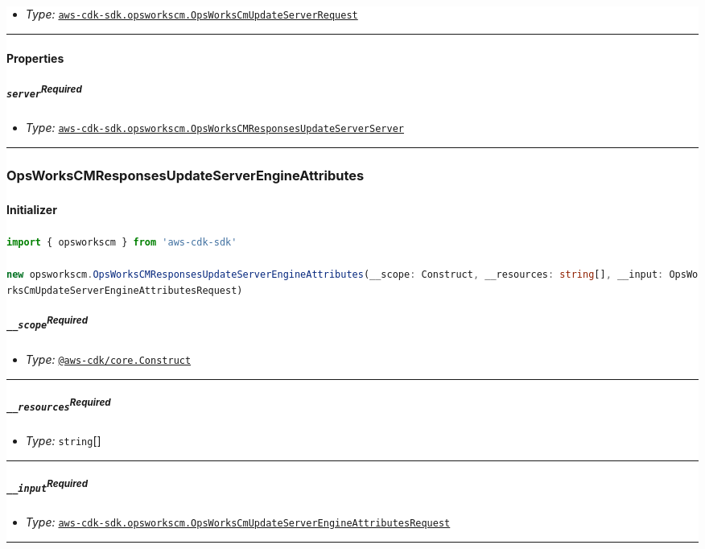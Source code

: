 - *Type:* [`aws-cdk-sdk.opsworkscm.OpsWorksCmUpdateServerRequest`](#aws-cdk-sdk.opsworkscm.OpsWorksCmUpdateServerRequest)

---



#### Properties <a name="Properties"></a>

##### `server`<sup>Required</sup> <a name="aws-cdk-sdk.opsworkscm.OpsWorksCMResponsesUpdateServer.property.server"></a>

- *Type:* [`aws-cdk-sdk.opsworkscm.OpsWorksCMResponsesUpdateServerServer`](#aws-cdk-sdk.opsworkscm.OpsWorksCMResponsesUpdateServerServer)

---


### OpsWorksCMResponsesUpdateServerEngineAttributes <a name="aws-cdk-sdk.opsworkscm.OpsWorksCMResponsesUpdateServerEngineAttributes"></a>

#### Initializer <a name="aws-cdk-sdk.opsworkscm.OpsWorksCMResponsesUpdateServerEngineAttributes.Initializer"></a>

```typescript
import { opsworkscm } from 'aws-cdk-sdk'

new opsworkscm.OpsWorksCMResponsesUpdateServerEngineAttributes(__scope: Construct, __resources: string[], __input: OpsWorksCmUpdateServerEngineAttributesRequest)
```

##### `__scope`<sup>Required</sup> <a name="aws-cdk-sdk.opsworkscm.OpsWorksCMResponsesUpdateServerEngineAttributes.parameter.__scope"></a>

- *Type:* [`@aws-cdk/core.Construct`](#@aws-cdk/core.Construct)

---

##### `__resources`<sup>Required</sup> <a name="aws-cdk-sdk.opsworkscm.OpsWorksCMResponsesUpdateServerEngineAttributes.parameter.__resources"></a>

- *Type:* `string`[]

---

##### `__input`<sup>Required</sup> <a name="aws-cdk-sdk.opsworkscm.OpsWorksCMResponsesUpdateServerEngineAttributes.parameter.__input"></a>

- *Type:* [`aws-cdk-sdk.opsworkscm.OpsWorksCmUpdateServerEngineAttributesRequest`](#aws-cdk-sdk.opsworkscm.OpsWorksCmUpdateServerEngineAttributesRequest)

---

